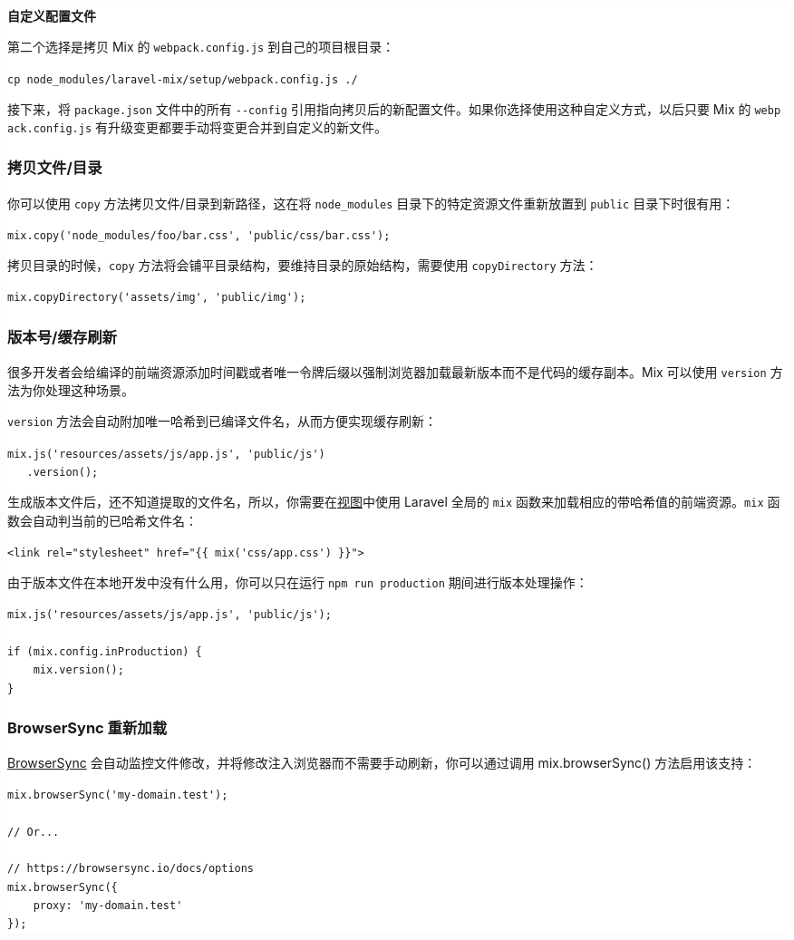 **自定义配置文件**

第二个选择是拷贝 Mix 的 `webpack.config.js` 到自己的项目根目录：

```
cp node_modules/laravel-mix/setup/webpack.config.js ./
```

接下来，将 `package.json` 文件中的所有 `--config` 引用指向拷贝后的新配置文件。如果你选择使用这种自定义方式，以后只要 Mix 的 `webpack.config.js` 有升级变更都要手动将变更合并到自定义的新文件。

### 拷贝文件/目录

你可以使用 `copy` 方法拷贝文件/目录到新路径，这在将 `node_modules` 目录下的特定资源文件重新放置到 `public` 目录下时很有用：

```
mix.copy('node_modules/foo/bar.css', 'public/css/bar.css');
```

拷贝目录的时候，`copy` 方法将会铺平目录结构，要维持目录的原始结构，需要使用 `copyDirectory` 方法：

```
mix.copyDirectory('assets/img', 'public/img');
```

### 版本号/缓存刷新

很多开发者会给编译的前端资源添加时间戳或者唯一令牌后缀以强制浏览器加载最新版本而不是代码的缓存副本。Mix 可以使用 `version` 方法为你处理这种场景。

`version` 方法会自动附加唯一哈希到已编译文件名，从而方便实现缓存刷新：

```
mix.js('resources/assets/js/app.js', 'public/js')
   .version();
```

生成版本文件后，还不知道提取的文件名，所以，你需要在[视图](http://laravelacademy.org/post/8779.html)中使用 Laravel 全局的 `mix` 函数来加载相应的带哈希值的前端资源。`mix` 函数会自动判当前的已哈希文件名：

```
<link rel="stylesheet" href="{{ mix('css/app.css') }}">
```

由于版本文件在本地开发中没有什么用，你可以只在运行 `npm run production` 期间进行版本处理操作：

```
mix.js('resources/assets/js/app.js', 'public/js');

if (mix.config.inProduction) {
    mix.version();
}
```

### BrowserSync 重新加载

[BrowserSync](https://browsersync.io/) 会自动监控文件修改，并将修改注入浏览器而不需要手动刷新，你可以通过调用 mix.browserSync() 方法启用该支持：

```
mix.browserSync('my-domain.test');

// Or...

// https://browsersync.io/docs/options
mix.browserSync({
    proxy: 'my-domain.test'
});
```
